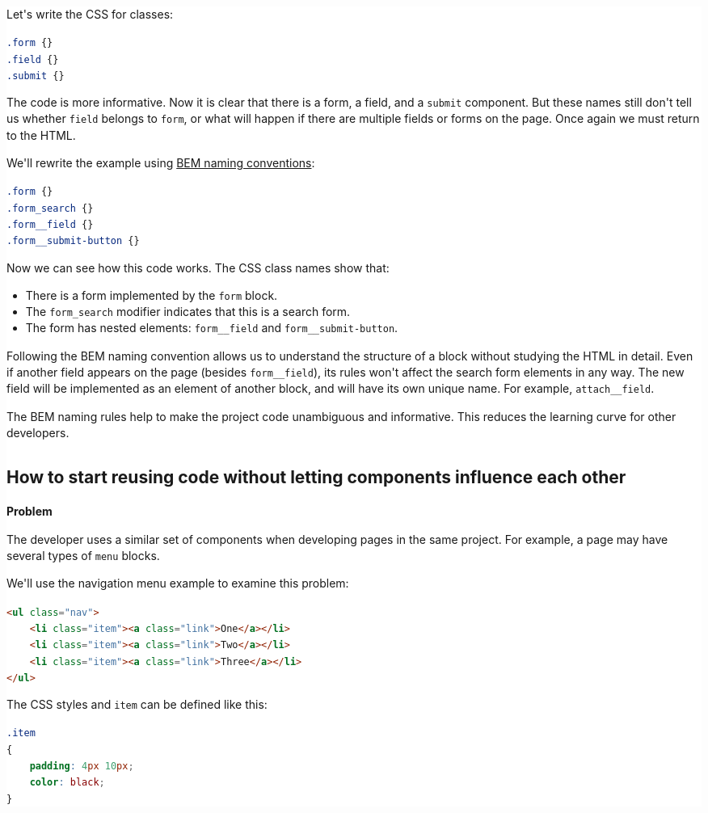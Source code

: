 Let's write the CSS for classes:

```css
.form {}
.field {}
.submit {}
```

The code is more informative. Now it is clear that there is a form, a field, and a `submit` component. But these names still don't tell us whether `field` belongs to `form`, or what will happen if there are multiple fields or forms on the page. Once again we must return to the HTML.

We'll rewrite the example using [BEM naming conventions](../naming/naming-convention.en.md):

```css
.form {}
.form_search {}
.form__field {}
.form__submit-button {}
```

Now we can see how this code works. The CSS class names show that:

-   There is a form implemented by the `form` block.
-   The `form_search` modifier indicates that this is a search form.
-   The form has nested elements: `form__field` and `form__submit-button`.

Following the BEM naming convention allows us to understand the structure of a block without studying the HTML in detail. Even if another field appears on the page (besides `form__field`), its rules won't affect the search form elements in any way. The new field will be implemented as an element of another block, and will have its own unique name. For example, `attach__field`.

The BEM naming rules help to make the project code unambiguous and informative. This reduces the learning curve for other developers.

How to start reusing code without letting components influence each other
-------------------------------------------------------------------------

**Problem**

The developer uses a similar set of components when developing pages in the same project. For example, a page may have several types of `menu` blocks.

We'll use the navigation menu example to examine this problem:

```html
<ul class="nav">
    <li class="item"><a class="link">One</a></li>
    <li class="item"><a class="link">Two</a></li>
    <li class="item"><a class="link">Three</a></li>
</ul>
```

The CSS styles and `item` can be defined like this:

```css
.item
{
    padding: 4px 10px;
    color: black;
}
```
